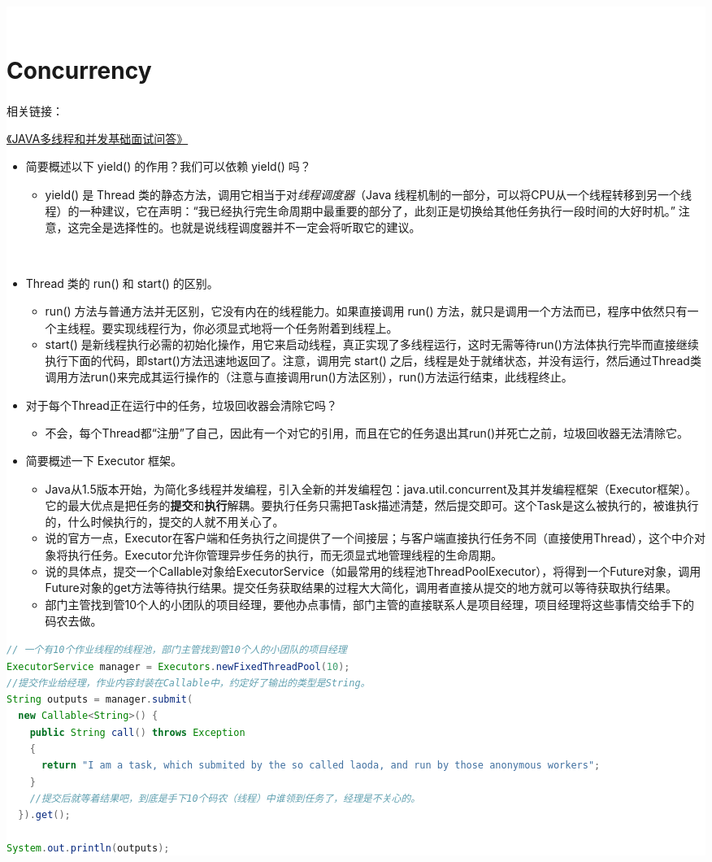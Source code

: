​		

# Concurrency

相关链接：

[《JAVA多线程和并发基础面试问答》](http://ifeve.com/java-multi-threading-concurrency-interview-questions-with-answers/)



- 简要概述以下 yield() 的作用？我们可以依赖 yield() 吗？
  - yield() 是 Thread 类的静态方法，调用它相当于对*线程调度器*（Java 线程机制的一部分，可以将CPU从一个线程转移到另一个线程）的一种建议，它在声明：“我已经执行完生命周期中最重要的部分了，此刻正是切换给其他任务执行一段时间的大好时机。”  注意，这完全是选择性的。也就是说线程调度器并不一定会将听取它的建议。

  ​

- Thread 类的 run() 和 start() 的区别。

  - run() 方法与普通方法并无区别，它没有内在的线程能力。如果直接调用 run() 方法，就只是调用一个方法而已，程序中依然只有一个主线程。要实现线程行为，你必须显式地将一个任务附着到线程上。
  - start() 是新线程执行必需的初始化操作，用它来启动线程，真正实现了多线程运行，这时无需等待run()方法体执行完毕而直接继续执行下面的代码，即start()方法迅速地返回了。注意，调用完 start() 之后，线程是处于就绪状态，并没有运行，然后通过Thread类调用方法run()来完成其运行操作的（注意与直接调用run()方法区别），run()方法运行结束，此线程终止。





- 对于每个Thread正在运行中的任务，垃圾回收器会清除它吗？
  - 不会，每个Thread都“注册”了自己，因此有一个对它的引用，而且在它的任务退出其run()并死亡之前，垃圾回收器无法清除它。





- 简要概述一下 Executor 框架。
  - Java从1.5版本开始，为简化多线程并发编程，引入全新的并发编程包：java.util.concurrent及其并发编程框架（Executor框架）。它的最大优点是把任务的**提交**和**执行**解耦。要执行任务只需把Task描述清楚，然后提交即可。这个Task是这么被执行的，被谁执行的，什么时候执行的，提交的人就不用关心了。
  - 说的官方一点，Executor在客户端和任务执行之间提供了一个间接层；与客户端直接执行任务不同（直接使用Thread），这个中介对象将执行任务。Executor允许你管理异步任务的执行，而无须显式地管理线程的生命周期。
  - 说的具体点，提交一个Callable对象给ExecutorService（如最常用的线程池ThreadPoolExecutor），将得到一个Future对象，调用Future对象的get方法等待执行结果。提交任务获取结果的过程大大简化，调用者直接从提交的地方就可以等待获取执行结果。
  - 部门主管找到管10个人的小团队的项目经理，要他办点事情，部门主管的直接联系人是项目经理，项目经理将这些事情交给手下的码农去做。



```java
// 一个有10个作业线程的线程池，部门主管找到管10个人的小团队的项目经理
ExecutorService manager = Executors.newFixedThreadPool(10);
//提交作业给经理，作业内容封装在Callable中，约定好了输出的类型是String。
String outputs = manager.submit(
  new Callable<String>() {
    public String call() throws Exception 
    {			                
      return "I am a task, which submited by the so called laoda, and run by those anonymous workers";
    }
    //提交后就等着结果吧，到底是手下10个码农（线程）中谁领到任务了，经理是不关心的。
  }).get();

System.out.println(outputs);
```
